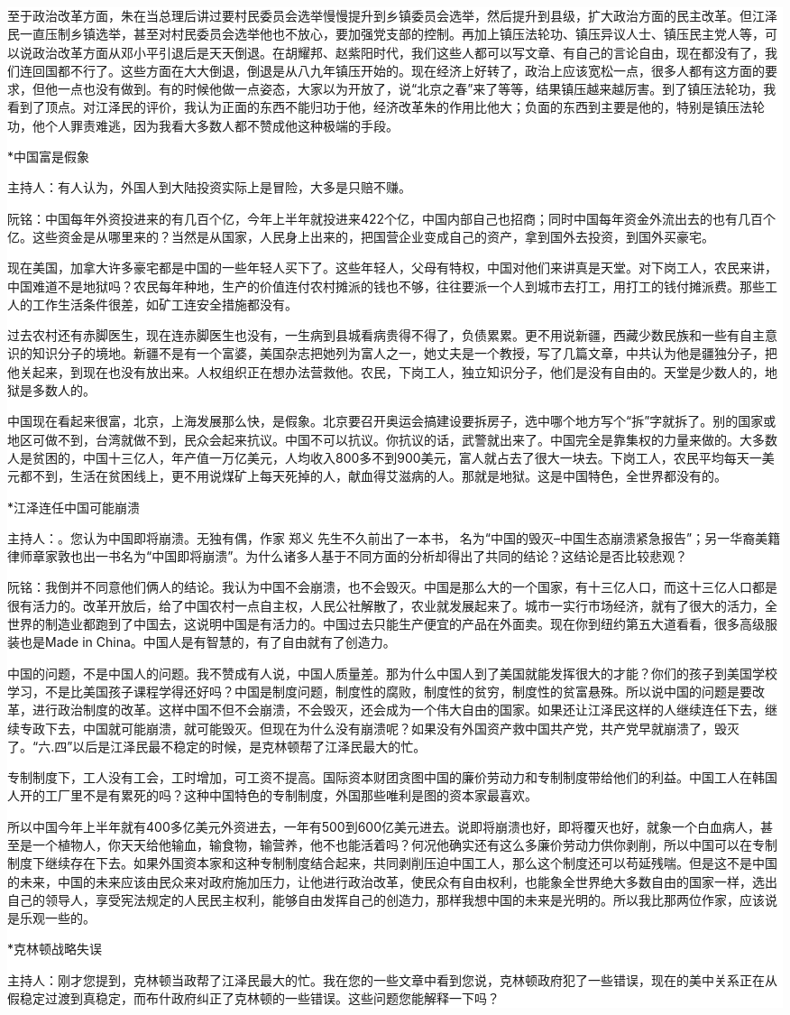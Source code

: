   至于政治改革方面，朱在当总理后讲过要村民委员会选举慢慢提升到乡镇委员会选举，然后提升到县级，扩大政治方面的民主改革。但江泽民一直压制乡镇选举，甚至对村民委员会选举他也不放心，要加强党支部的控制。再加上镇压法轮功、镇压异议人士、镇压民主党人等，可以说政治改革方面从邓小平引退后是天天倒退。在胡耀邦、赵紫阳时代，我们这些人都可以写文章、有自己的言论自由，现在都没有了，我们连回国都不行了。这些方面在大大倒退，倒退是从八九年镇压开始的。现在经济上好转了，政治上应该宽松一点，很多人都有这方面的要求，但他一点也没有做到。有的时候他做一点姿态，大家以为开放了，说“北京之春”来了等等，结果镇压越来越厉害。到了镇压法轮功，我看到了顶点。对江泽民的评价，我认为正面的东西不能归功于他，经济改革朱的作用比他大；负面的东西到主要是他的，特别是镇压法轮功，他个人罪责难逃，因为我看大多数人都不赞成他这种极端的手段。
 </p>
 <p>
  *中国富是假象
 </p>
 <p>
  主持人：有人认为，外国人到大陆投资实际上是冒险，大多是只赔不赚。
 </p>
 <p>
  阮铭：中国每年外资投进来的有几百个亿，今年上半年就投进来422个亿，中国内部自己也招商；同时中国每年资金外流出去的也有几百个亿。这些资金是从哪里来的？当然是从国家，人民身上出来的，把国营企业变成自己的资产，拿到国外去投资，到国外买豪宅。
 </p>
 <p>
  现在美国，加拿大许多豪宅都是中国的一些年轻人买下了。这些年轻人，父母有特权，中国对他们来讲真是天堂。对下岗工人，农民来讲，中国难道不是地狱吗？农民每年种地，生产的价值连付农村摊派的钱也不够，往往要派一个人到城市去打工，用打工的钱付摊派费。那些工人的工作生活条件很差，如矿工连安全措施都没有。
 </p>
 <p>
  过去农村还有赤脚医生，现在连赤脚医生也没有，一生病到县城看病贵得不得了，负债累累。更不用说新疆，西藏少数民族和一些有自主意识的知识分子的境地。新疆不是有一个富婆，美国杂志把她列为富人之一，她丈夫是一个教授，写了几篇文章，中共认为他是疆独分子，把他关起来，到现在也没有放出来。人权组织正在想办法营救他。农民，下岗工人，独立知识分子，他们是没有自由的。天堂是少数人的，地狱是多数人的。
 </p>
 <p>
  中国现在看起来很富，北京，上海发展那么快，是假象。北京要召开奥运会搞建设要拆房子，选中哪个地方写个“拆”字就拆了。别的国家或地区可做不到，台湾就做不到，民众会起来抗议。中国不可以抗议。你抗议的话，武警就出来了。中国完全是靠集权的力量来做的。大多数人是贫困的，中国十三亿人，年产值一万亿美元，人均收入800多不到900美元，富人就占去了很大一块去。下岗工人，农民平均每天一美元都不到，生活在贫困线上，更不用说煤矿上每天死掉的人，献血得艾滋病的人。那就是地狱。这是中国特色，全世界都没有的。
 </p>
 <p>
  *江泽连任中国可能崩溃
 </p>
 <p>
  主持人：。您认为中国即将崩溃。无独有偶，作家
  <ok href="nssc141.htm">
   郑义
  </ok>
  先生不久前出了一本书， 名为“中国的毁灭–中国生态崩溃紧急报告”；另一华裔美籍律师章家敦也出一书名为“中国即将崩溃”。为什么诸多人基于不同方面的分析却得出了共同的结论？这结论是否比较悲观？
 </p>
 <p>
  阮铭：我倒并不同意他们俩人的结论。我认为中国不会崩溃，也不会毁灭。中国是那么大的一个国家，有十三亿人口，而这十三亿人口都是很有活力的。改革开放后，给了中国农村一点自主权，人民公社解散了，农业就发展起来了。城市一实行市场经济，就有了很大的活力，全世界的制造业都跑到了中国去，这说明中国是有活力的。中国过去只能生产便宜的产品在外面卖。现在你到纽约第五大道看看，很多高级服装也是Made in China。中国人是有智慧的，有了自由就有了创造力。
 </p>
 <p>
  中国的问题，不是中国人的问题。我不赞成有人说，中国人质量差。那为什么中国人到了美国就能发挥很大的才能？你们的孩子到美国学校学习，不是比美国孩子课程学得还好吗？中国是制度问题，制度性的腐败，制度性的贫穷，制度性的贫富悬殊。所以说中国的问题是要改革，进行政治制度的改革。这样中国不但不会崩溃，不会毁灭，还会成为一个伟大自由的国家。如果还让江泽民这样的人继续连任下去，继续专政下去，中国就可能崩溃，就可能毁灭。但现在为什么没有崩溃呢？如果没有外国资产救中国共产党，共产党早就崩溃了，毁灭了。“六.四”以后是江泽民最不稳定的时候，是克林顿帮了江泽民最大的忙。
 </p>
 <p>
  专制制度下，工人没有工会，工时增加，可工资不提高。国际资本财团贪图中国的廉价劳动力和专制制度带给他们的利益。中国工人在韩国人开的工厂里不是有累死的吗？这种中国特色的专制制度，外国那些唯利是图的资本家最喜欢。
 </p>
 <p>
  所以中国今年上半年就有400多亿美元外资进去，一年有500到600亿美元进去。说即将崩溃也好，即将覆灭也好，就象一个白血病人，甚至是一个植物人，你天天给他输血，输食物，输营养，他不也能活着吗？何况他确实还有这么多廉价劳动力供你剥削，所以中国可以在专制制度下继续存在下去。如果外国资本家和这种专制制度结合起来，共同剥削压迫中国工人，那么这个制度还可以苟延残喘。但是这不是中国的未来，中国的未来应该由民众来对政府施加压力，让他进行政治改革，使民众有自由权利，也能象全世界绝大多数自由的国家一样，选出自己的领导人，享受宪法规定的人民民主权利，能够自由发挥自己的创造力，那样我想中国的未来是光明的。所以我比那两位作家，应该说是乐观一些的。
 </p>
 <p>
  *克林顿战略失误
 </p>
 <p>
  主持人：刚才您提到，克林顿当政帮了江泽民最大的忙。我在您的一些文章中看到您说，克林顿政府犯了一些错误，现在的美中关系正在从假稳定过渡到真稳定，而布什政府纠正了克林顿的一些错误。这些问题您能解释一下吗？